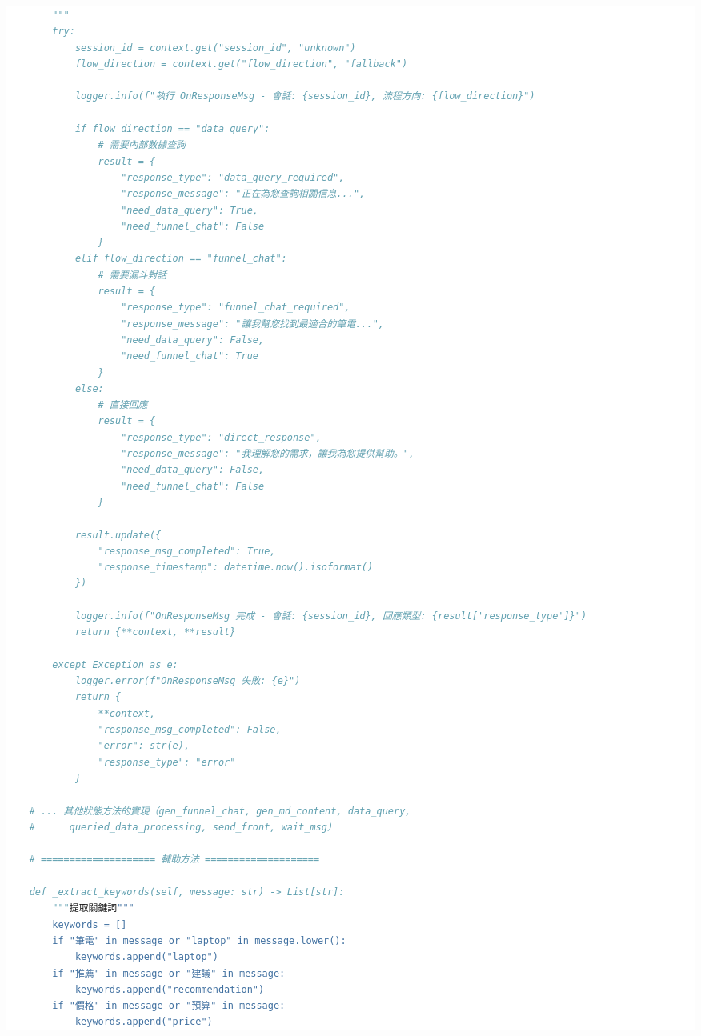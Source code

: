 ```python
        """
        try:
            session_id = context.get("session_id", "unknown")
            flow_direction = context.get("flow_direction", "fallback")
            
            logger.info(f"執行 OnResponseMsg - 會話: {session_id}, 流程方向: {flow_direction}")
            
            if flow_direction == "data_query":
                # 需要內部數據查詢
                result = {
                    "response_type": "data_query_required",
                    "response_message": "正在為您查詢相關信息...",
                    "need_data_query": True,
                    "need_funnel_chat": False
                }
            elif flow_direction == "funnel_chat":
                # 需要漏斗對話
                result = {
                    "response_type": "funnel_chat_required",
                    "response_message": "讓我幫您找到最適合的筆電...",
                    "need_data_query": False,
                    "need_funnel_chat": True
                }
            else:
                # 直接回應
                result = {
                    "response_type": "direct_response",
                    "response_message": "我理解您的需求，讓我為您提供幫助。",
                    "need_data_query": False,
                    "need_funnel_chat": False
                }
            
            result.update({
                "response_msg_completed": True,
                "response_timestamp": datetime.now().isoformat()
            })
            
            logger.info(f"OnResponseMsg 完成 - 會話: {session_id}, 回應類型: {result['response_type']}")
            return {**context, **result}
            
        except Exception as e:
            logger.error(f"OnResponseMsg 失敗: {e}")
            return {
                **context,
                "response_msg_completed": False,
                "error": str(e),
                "response_type": "error"
            }
    
    # ... 其他狀態方法的實現（gen_funnel_chat, gen_md_content, data_query, 
    #      queried_data_processing, send_front, wait_msg）
    
    # ==================== 輔助方法 ====================
    
    def _extract_keywords(self, message: str) -> List[str]:
        """提取關鍵詞"""
        keywords = []
        if "筆電" in message or "laptop" in message.lower():
            keywords.append("laptop")
        if "推薦" in message or "建議" in message:
            keywords.append("recommendation")
        if "價格" in message or "預算" in message:
            keywords.append("price")
```